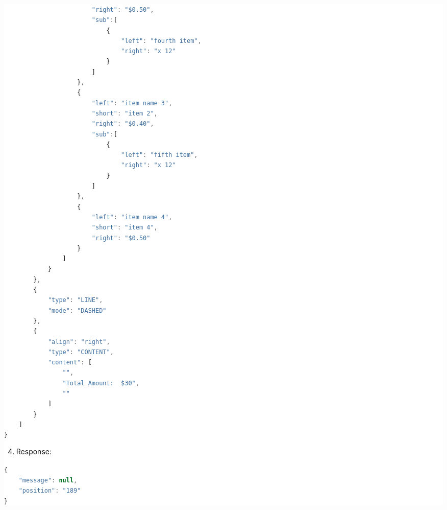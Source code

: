 ```javascript
                        "right": "$0.50",
                        "sub":[
                            {
                                "left": "fourth item",
                                "right": "x 12"
                            }
                        ]
                    },
                    {
                        "left": "item name 3",
                        "short": "item 2",
                        "right": "$0.40",
                        "sub":[
                            {
                                "left": "fifth item",
                                "right": "x 12"
                            }
                        ]
                    },
                    {
                        "left": "item name 4",
                        "short": "item 4",
                        "right": "$0.50"
                    }
                ]
            }
        },
        {
            "type": "LINE",
            "mode": "DASHED"
        },
        {
            "align": "right",
            "type": "CONTENT",
            "content": [
                "",
                "Total Amount:  $30",
                ""
            ]
        }
    ]
}
```

4. Response:

```javascript
{
    "message": null,
    "position": "189"
}
```
